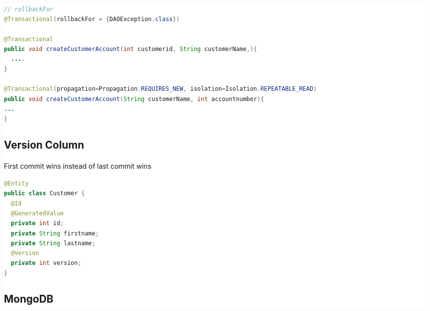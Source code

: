 ```java
// rollbackFor
@Transactional(rollbackFor = {DAOException.class})

@Transactional
public void createCustomerAccount(int customerid, String customerName,){
  ....
}

@Transactional(propagation=Propagation.REQUIRES_NEW, isolation=Isolation.REPEATABLE_READ)
public void createCustomerAccount(String customerName, int accountnumber){
...
}
```

## Version Column

First commit wins instead of last commit wins

```java
@Entity
public class Customer {
  @Id
  @GeneratedValue
  private int id;
  private String firstname;
  private String lastname;
  @Version
  private int version;
}
```

## MongoDB
